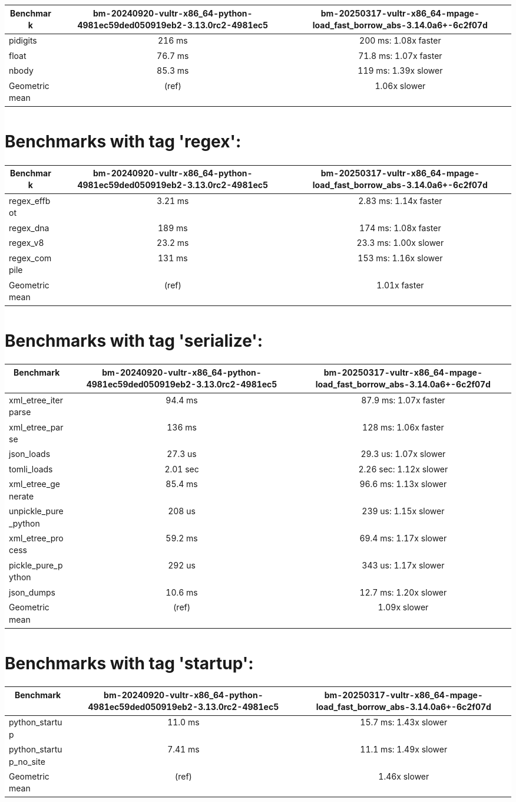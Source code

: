 | Benchmark      | bm-20240920-vultr-x86_64-python-4981ec59ded050919eb2-3.13.0rc2-4981ec5 | bm-20250317-vultr-x86_64-mpage-load_fast_borrow_abs-3.14.0a6+-6c2f07d |
|----------------|:----------------------------------------------------------------------:|:---------------------------------------------------------------------:|
| pidigits       | 216 ms                                                                 | 200 ms: 1.08x faster                                                  |
| float          | 76.7 ms                                                                | 71.8 ms: 1.07x faster                                                 |
| nbody          | 85.3 ms                                                                | 119 ms: 1.39x slower                                                  |
| Geometric mean | (ref)                                                                  | 1.06x slower                                                          |

Benchmarks with tag 'regex':
============================

| Benchmark      | bm-20240920-vultr-x86_64-python-4981ec59ded050919eb2-3.13.0rc2-4981ec5 | bm-20250317-vultr-x86_64-mpage-load_fast_borrow_abs-3.14.0a6+-6c2f07d |
|----------------|:----------------------------------------------------------------------:|:---------------------------------------------------------------------:|
| regex_effbot   | 3.21 ms                                                                | 2.83 ms: 1.14x faster                                                 |
| regex_dna      | 189 ms                                                                 | 174 ms: 1.08x faster                                                  |
| regex_v8       | 23.2 ms                                                                | 23.3 ms: 1.00x slower                                                 |
| regex_compile  | 131 ms                                                                 | 153 ms: 1.16x slower                                                  |
| Geometric mean | (ref)                                                                  | 1.01x faster                                                          |

Benchmarks with tag 'serialize':
================================

| Benchmark            | bm-20240920-vultr-x86_64-python-4981ec59ded050919eb2-3.13.0rc2-4981ec5 | bm-20250317-vultr-x86_64-mpage-load_fast_borrow_abs-3.14.0a6+-6c2f07d |
|----------------------|:----------------------------------------------------------------------:|:---------------------------------------------------------------------:|
| xml_etree_iterparse  | 94.4 ms                                                                | 87.9 ms: 1.07x faster                                                 |
| xml_etree_parse      | 136 ms                                                                 | 128 ms: 1.06x faster                                                  |
| json_loads           | 27.3 us                                                                | 29.3 us: 1.07x slower                                                 |
| tomli_loads          | 2.01 sec                                                               | 2.26 sec: 1.12x slower                                                |
| xml_etree_generate   | 85.4 ms                                                                | 96.6 ms: 1.13x slower                                                 |
| unpickle_pure_python | 208 us                                                                 | 239 us: 1.15x slower                                                  |
| xml_etree_process    | 59.2 ms                                                                | 69.4 ms: 1.17x slower                                                 |
| pickle_pure_python   | 292 us                                                                 | 343 us: 1.17x slower                                                  |
| json_dumps           | 10.6 ms                                                                | 12.7 ms: 1.20x slower                                                 |
| Geometric mean       | (ref)                                                                  | 1.09x slower                                                          |

Benchmarks with tag 'startup':
==============================

| Benchmark              | bm-20240920-vultr-x86_64-python-4981ec59ded050919eb2-3.13.0rc2-4981ec5 | bm-20250317-vultr-x86_64-mpage-load_fast_borrow_abs-3.14.0a6+-6c2f07d |
|------------------------|:----------------------------------------------------------------------:|:---------------------------------------------------------------------:|
| python_startup         | 11.0 ms                                                                | 15.7 ms: 1.43x slower                                                 |
| python_startup_no_site | 7.41 ms                                                                | 11.1 ms: 1.49x slower                                                 |
| Geometric mean         | (ref)                                                                  | 1.46x slower                                                          |
